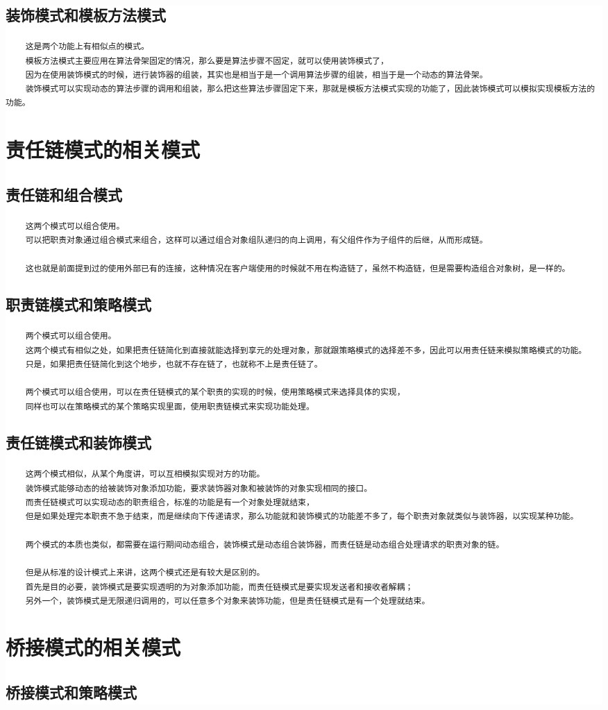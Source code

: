 ## 装饰模式和模板方法模式

```
    这是两个功能上有相似点的模式。
    模板方法模式主要应用在算法骨架固定的情况，那么要是算法步骤不固定，就可以使用装饰模式了，
    因为在使用装饰模式的时候，进行装饰器的组装，其实也是相当于是一个调用算法步骤的组装，相当于是一个动态的算法骨架。
    装饰模式可以实现动态的算法步骤的调用和组装，那么把这些算法步骤固定下来，那就是模板方法模式实现的功能了，因此装饰模式可以模拟实现模板方法的功能。
```

# 责任链模式的相关模式

## 责任链和组合模式

```
    这两个模式可以组合使用。
    可以把职责对象通过组合模式来组合，这样可以通过组合对象组队递归的向上调用，有父组件作为子组件的后继，从而形成链。
    
    这也就是前面提到过的使用外部已有的连接，这种情况在客户端使用的时候就不用在构造链了，虽然不构造链，但是需要构造组合对象树，是一样的。
```

## 职责链模式和策略模式

```
    两个模式可以组合使用。
    这两个模式有相似之处，如果把责任链简化到直接就能选择到享元的处理对象，那就跟策略模式的选择差不多，因此可以用责任链来模拟策略模式的功能。
    只是，如果把责任链简化到这个地步，也就不存在链了，也就称不上是责任链了。
    
    两个模式可以组合使用，可以在责任链模式的某个职责的实现的时候，使用策略模式来选择具体的实现，
    同样也可以在策略模式的某个策略实现里面，使用职责链模式来实现功能处理。
```

## 责任链模式和装饰模式

```
    这两个模式相似，从某个角度讲，可以互相模拟实现对方的功能。
    装饰模式能够动态的给被装饰对象添加功能，要求装饰器对象和被装饰的对象实现相同的接口。
    而责任链模式可以实现动态的职责组合，标准的功能是有一个对象处理就结束，
    但是如果处理完本职责不急于结束，而是继续向下传递请求，那么功能就和装饰模式的功能差不多了，每个职责对象就类似与装饰器，以实现某种功能。
    
    两个模式的本质也类似，都需要在运行期间动态组合，装饰模式是动态组合装饰器，而责任链是动态组合处理请求的职责对象的链。
    
    但是从标准的设计模式上来讲，这两个模式还是有较大是区别的。
    首先是目的必要，装饰模式是要实现透明的为对象添加功能，而责任链模式是要实现发送者和接收者解耦；
    另外一个，装饰模式是无限递归调用的，可以任意多个对象来装饰功能，但是责任链模式是有一个处理就结束。
```

# 桥接模式的相关模式

## 桥接模式和策略模式
